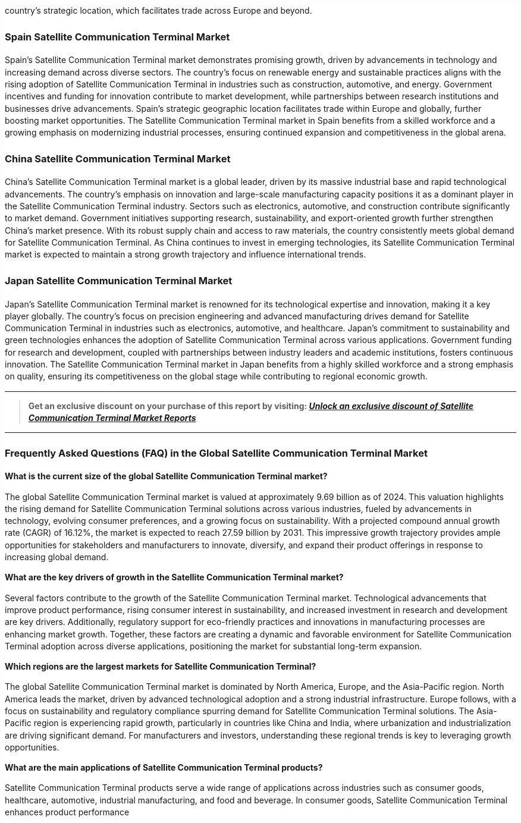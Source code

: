 country&rsquo;s strategic location, which facilitates trade across Europe and beyond.</p><h3>Spain Satellite Communication Terminal Market</h3><p>Spain&rsquo;s Satellite Communication Terminal market demonstrates promising growth, driven by advancements in technology and increasing demand across diverse sectors. The country&rsquo;s focus on renewable energy and sustainable practices aligns with the rising adoption of Satellite Communication Terminal in industries such as construction, automotive, and energy. Government incentives and funding for innovation contribute to market development, while partnerships between research institutions and businesses drive advancements. Spain&rsquo;s strategic geographic location facilitates trade within Europe and globally, further boosting market opportunities. The Satellite Communication Terminal market in Spain benefits from a skilled workforce and a growing emphasis on modernizing industrial processes, ensuring continued expansion and competitiveness in the global arena.</p><h3>China Satellite Communication Terminal Market</h3><p>China&rsquo;s Satellite Communication Terminal market is a global leader, driven by its massive industrial base and rapid technological advancements. The country&rsquo;s emphasis on innovation and large-scale manufacturing capacity positions it as a dominant player in the Satellite Communication Terminal industry. Sectors such as electronics, automotive, and construction contribute significantly to market demand. Government initiatives supporting research, sustainability, and export-oriented growth further strengthen China&rsquo;s market presence. With its robust supply chain and access to raw materials, the country consistently meets global demand for Satellite Communication Terminal. As China continues to invest in emerging technologies, its Satellite Communication Terminal market is expected to maintain a strong growth trajectory and influence international trends.</p><h3>Japan Satellite Communication Terminal Market</h3><p>Japan&rsquo;s Satellite Communication Terminal market is renowned for its technological expertise and innovation, making it a key player globally. The country&rsquo;s focus on precision engineering and advanced manufacturing drives demand for Satellite Communication Terminal in industries such as electronics, automotive, and healthcare. Japan&rsquo;s commitment to sustainability and green technologies enhances the adoption of Satellite Communication Terminal across various applications. Government funding for research and development, coupled with partnerships between industry leaders and academic institutions, fosters continuous innovation. The Satellite Communication Terminal market in Japan benefits from a highly skilled workforce and a strong emphasis on quality, ensuring its competitiveness on the global stage while contributing to regional economic growth.</p><hr /><blockquote><p><strong>Get an exclusive discount on your purchase of this report by visiting: <em><a href="://marketresearchpulse.com/ask-for-discount/74187?utm_source=Github&amp;utm_medium=023">Unlock an exclusive discount of Satellite Communication Terminal Market Reports</a></em>&nbsp;</strong></p></blockquote><hr /><h3>Frequently Asked Questions (FAQ) in the Global Satellite Communication Terminal Market</h3><p><strong>What is the current size of the global Satellite Communication Terminal market?</strong></p><p>The global Satellite Communication Terminal market is valued at approximately 9.69 billion as of 2024. This valuation highlights the rising demand for Satellite Communication Terminal solutions across various industries, fueled by advancements in technology, evolving consumer preferences, and a growing focus on sustainability. With a projected compound annual growth rate (CAGR) of 16.12%, the market is expected to reach 27.59 billion by 2031. This impressive growth trajectory provides ample opportunities for stakeholders and manufacturers to innovate, diversify, and expand their product offerings in response to increasing global demand.</p><p><strong>What are the key drivers of growth in the Satellite Communication Terminal market?</strong></p><p>Several factors contribute to the growth of the Satellite Communication Terminal market. Technological advancements that improve product performance, rising consumer interest in sustainability, and increased investment in research and development are key drivers. Additionally, regulatory support for eco-friendly practices and innovations in manufacturing processes are enhancing market growth. Together, these factors are creating a dynamic and favorable environment for Satellite Communication Terminal adoption across diverse applications, positioning the market for substantial long-term expansion.</p><p><strong>Which regions are the largest markets for Satellite Communication Terminal?</strong></p><p>The global Satellite Communication Terminal market is dominated by North America, Europe, and the Asia-Pacific region. North America leads the market, driven by advanced technological adoption and a strong industrial infrastructure. Europe follows, with a focus on sustainability and regulatory compliance spurring demand for Satellite Communication Terminal solutions. The Asia-Pacific region is experiencing rapid growth, particularly in countries like China and India, where urbanization and industrialization are driving significant demand. For manufacturers and investors, understanding these regional trends is key to leveraging growth opportunities.</p><p><strong>What are the main applications of Satellite Communication Terminal products?</strong></p><p>Satellite Communication Terminal products serve a wide range of applications across industries such as consumer goods, healthcare, automotive, industrial manufacturing, and food and beverage. In consumer goods, Satellite Communication Terminal enhances product performance